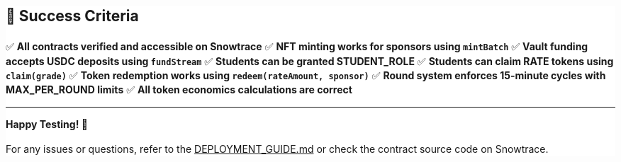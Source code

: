 
## 🎯 Success Criteria

✅ **All contracts verified and accessible on Snowtrace**
✅ **NFT minting works for sponsors using `mintBatch`**
✅ **Vault funding accepts USDC deposits using `fundStream`**
✅ **Students can be granted STUDENT_ROLE**
✅ **Students can claim RATE tokens using `claim(grade)`**
✅ **Token redemption works using `redeem(rateAmount, sponsor)`**
✅ **Round system enforces 15-minute cycles with MAX_PER_ROUND limits**
✅ **All token economics calculations are correct**

---

**Happy Testing! 🚀**

For any issues or questions, refer to the [DEPLOYMENT_GUIDE.md](DEPLOYMENT_GUIDE.md) or check the contract source code on Snowtrace. 